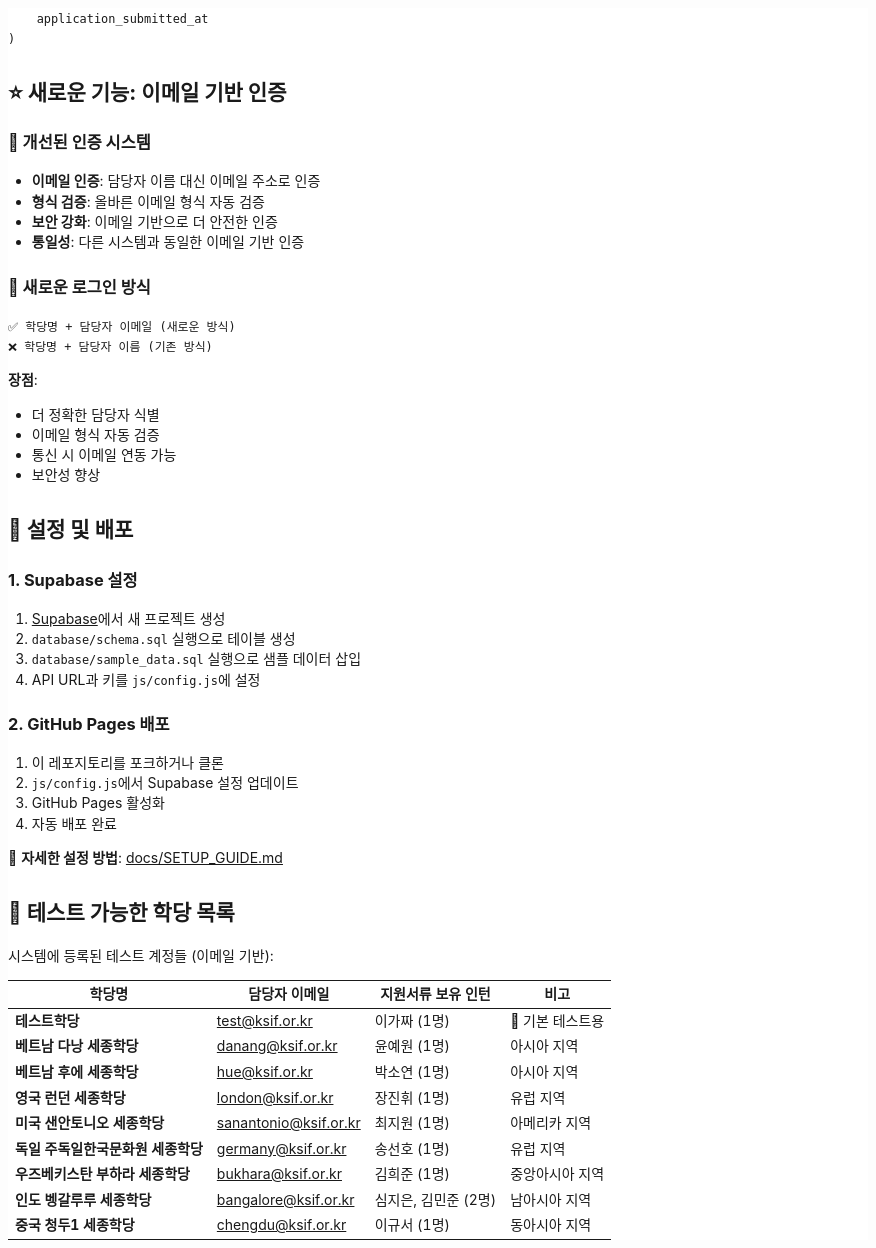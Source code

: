 ```sql
    application_submitted_at           
)
```

## ⭐ 새로운 기능: 이메일 기반 인증

### 🔐 개선된 인증 시스템
- **이메일 인증**: 담당자 이름 대신 이메일 주소로 인증
- **형식 검증**: 올바른 이메일 형식 자동 검증
- **보안 강화**: 이메일 기반으로 더 안전한 인증
- **통일성**: 다른 시스템과 동일한 이메일 기반 인증

### 🎯 새로운 로그인 방식
```
✅ 학당명 + 담당자 이메일 (새로운 방식)
❌ 학당명 + 담당자 이름 (기존 방식)
```

**장점**:
- 더 정확한 담당자 식별
- 이메일 형식 자동 검증
- 통신 시 이메일 연동 가능
- 보안성 향상

## 🔧 설정 및 배포

### 1. Supabase 설정
1. [Supabase](https://supabase.com)에서 새 프로젝트 생성
2. `database/schema.sql` 실행으로 테이블 생성
3. `database/sample_data.sql` 실행으로 샘플 데이터 삽입
4. API URL과 키를 `js/config.js`에 설정

### 2. GitHub Pages 배포
1. 이 레포지토리를 포크하거나 클론
2. `js/config.js`에서 Supabase 설정 업데이트
3. GitHub Pages 활성화
4. 자동 배포 완료

📖 **자세한 설정 방법**: [docs/SETUP_GUIDE.md](docs/SETUP_GUIDE.md)

## 🧪 테스트 가능한 학당 목록

시스템에 등록된 테스트 계정들 (이메일 기반):

| 학당명 | 담당자 이메일 | 지원서류 보유 인턴 | 비고 |
|--------|---------------|-------------------|------|
| **테스트학당** | test@ksif.or.kr | 이가짜 (1명) | 🧪 기본 테스트용 |
| **베트남 다낭 세종학당** | danang@ksif.or.kr | 윤예원 (1명) | 아시아 지역 |
| **베트남 후에 세종학당** | hue@ksif.or.kr | 박소연 (1명) | 아시아 지역 |
| **영국 런던 세종학당** | london@ksif.or.kr | 장진휘 (1명) | 유럽 지역 |
| **미국 샌안토니오 세종학당** | sanantonio@ksif.or.kr | 최지원 (1명) | 아메리카 지역 |
| **독일 주독일한국문화원 세종학당** | germany@ksif.or.kr | 송선호 (1명) | 유럽 지역 |
| **우즈베키스탄 부하라 세종학당** | bukhara@ksif.or.kr | 김희준 (1명) | 중앙아시아 지역 |
| **인도 벵갈루루 세종학당** | bangalore@ksif.or.kr | 심지은, 김민준 (2명) | 남아시아 지역 |
| **중국 청두1 세종학당** | chengdu@ksif.or.kr | 이규서 (1명) | 동아시아 지역 |